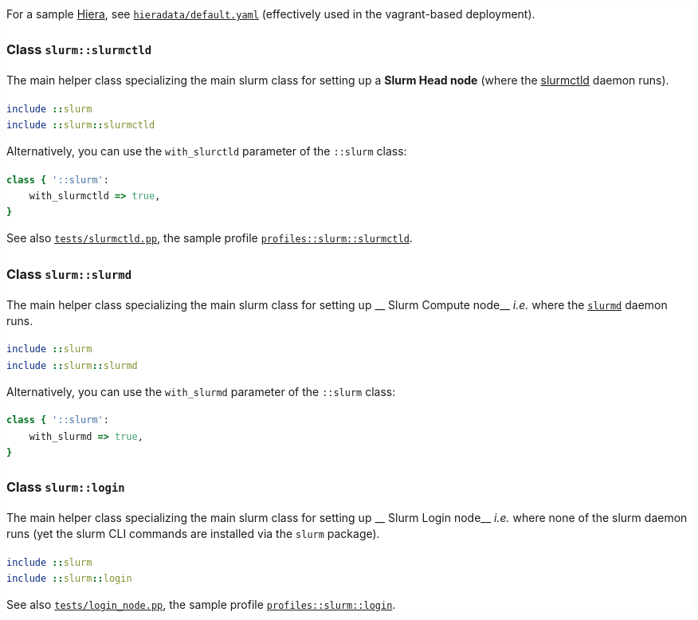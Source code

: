For a sample [Hiera](https://puppet.com/docs/puppet/5.4/hiera_intro.html), see [`hieradata/default.yaml`](https://github.com/ULHPC/puppet-slurm/blob/devel/tests/vagrant/puppet/hieradata/defaults.yaml#L19-L25) (effectively used in the vagrant-based deployment).


### Class `slurm::slurmctld`

The main helper class specializing the main slurm class for setting up a __Slurm Head node__ (where the [slurmctld](https://slurm.schedmd.com/slurmctld.html) daemon runs).

```ruby
include ::slurm
include ::slurm::slurmctld
```

Alternatively, you can use the `with_slurctld` parameter of the `::slurm` class:

```ruby
class { '::slurm':
    with_slurmctld => true,
}
```

See also [`tests/slurmctld.pp`](tests/slurmctld.pp), the sample profile [`profiles::slurm::slurmctld`](https://github.com/ULHPC/puppet-slurm/blob/devel/tests/vagrant/puppet/site/profiles/manifests/slurm/slurmctld.pp).


### Class `slurm::slurmd`

The main helper class specializing the main slurm class for setting up __ Slurm Compute node__ _i.e._ where the [`slurmd`](https://slurm.schedmd.com/slurmd.html) daemon runs.

```ruby
include ::slurm
include ::slurm::slurmd
```

Alternatively, you can use the `with_slurmd` parameter of the `::slurm` class:

```ruby
class { '::slurm':
    with_slurmd => true,
}
```

### Class `slurm::login`

The main helper class specializing the main slurm class for setting up __ Slurm Login node__ _i.e._ where none of the slurm daemon runs (yet the slurm CLI commands are installed via the `slurm` package).

```ruby
include ::slurm
include ::slurm::login
```

See also [`tests/login_node.pp`](tests/login_node.pp), the sample profile [`profiles::slurm::login`](https://github.com/ULHPC/puppet-slurm/blob/devel/tests/vagrant/puppet/site/profiles/manifests/slurm/login.pp).
